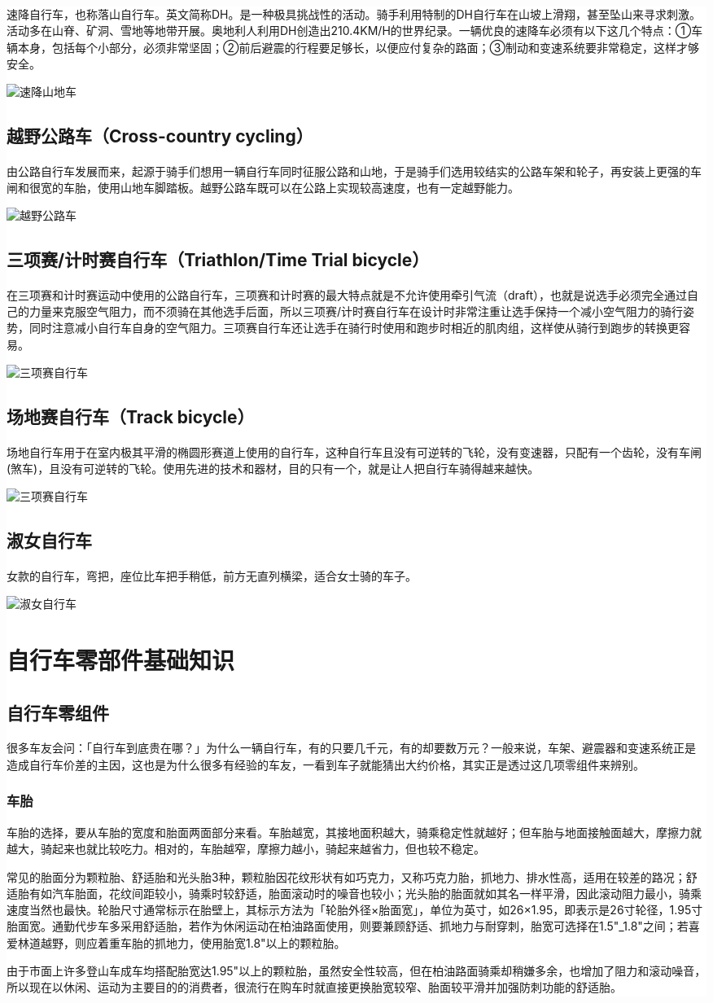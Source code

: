 速降自行车，也称落山自行车。英文简称DH。是一种极具挑战性的活动。骑手利用特制的DH自行车在山坡上滑翔，甚至坠山来寻求刺激。活动多在山脊、矿洞、雪地等地带开展。奥地利人利用DH创造出210.4KM/H的世界纪录。一辆优良的速降车必须有以下这几个特点：①车辆本身，包括每个小部分，必须非常坚固；②前后避震的行程要足够长，以便应付复杂的路面；③制动和变速系统要非常稳定，这样才够安全。

![速降山地车](http://hustlei.qiniudn.com/bicycle/sujiang.jpg)

## 越野公路车（Cross-country cycling）

由公路自行车发展而来，起源于骑手们想用一辆自行车同时征服公路和山地，于是骑手们选用较结实的公路车架和轮子，再安装上更强的车闸和很宽的车胎，使用山地车脚踏板。越野公路车既可以在公路上实现较高速度，也有一定越野能力。

![越野公路车](http://hustlei.qiniudn.com/bicycle/yueyelu.jpg)

## 三项赛/计时赛自行车（Triathlon/Time Trial bicycle）

在三项赛和计时赛运动中使用的公路自行车，三项赛和计时赛的最大特点就是不允许使用牵引气流（draft），也就是说选手必须完全通过自己的力量来克服空气阻力，而不须骑在其他选手后面，所以三项赛/计时赛自行车在设计时非常注重让选手保持一个减小空气阻力的骑行姿势，同时注意减小自行车自身的空气阻力。三项赛自行车还让选手在骑行时使用和跑步时相近的肌肉组，这样使从骑行到跑步的转换更容易。

![三项赛自行车](http://hustlei.qiniudn.com/bicycle/sanxiang.jpg)

## 场地赛自行车（Track bicycle）

场地自行车用于在室内极其平滑的椭圆形赛道上使用的自行车，这种自行车且没有可逆转的飞轮，没有变速器，只配有一个齿轮，没有车闸(煞车)，且没有可逆转的飞轮。使用先进的技术和器材，目的只有一个，就是让人把自行车骑得越来越快。

![三项赛自行车](http://hustlei.qiniudn.com/bicycle/sanxiang.jpg)

## 淑女自行车

女款的自行车，弯把，座位比车把手稍低，前方无直列横梁，适合女士骑的车子。

![淑女自行车](http://hustlei.qiniudn.com/bicycle/shunv.jpg)

# 自行车零部件基础知识

## 自行车零组件

很多车友会问：「自行车到底贵在哪？」为什么一辆自行车，有的只要几千元，有的却要数万元？一般来说，车架、避震器和变速系统正是造成自行车价差的主因，这也是为什么很多有经验的车友，一看到车子就能猜出大约价格，其实正是透过这几项零组件来辨别。

### 车胎

车胎的选择，要从车胎的宽度和胎面两面部分来看。车胎越宽，其接地面积越大，骑乘稳定性就越好；但车胎与地面接触面越大，摩擦力就越大，骑起来也就比较吃力。相对的，车胎越窄，摩擦力越小，骑起来越省力，但也较不稳定。

常见的胎面分为颗粒胎、舒适胎和光头胎3种，颗粒胎因花纹形状有如巧克力，又称巧克力胎，抓地力、排水性高，适用在较差的路况；舒适胎有如汽车胎面，花纹间距较小，骑乘时较舒适，胎面滚动时的噪音也较小；光头胎的胎面就如其名一样平滑，因此滚动阻力最小，骑乘速度当然也最快。轮胎尺寸通常标示在胎壁上，其标示方法为「轮胎外径×胎面宽」，单位为英寸，如26×1.95，即表示是26寸轮径，1.95寸胎面宽。通勤代步车多采用舒适胎，若作为休闲运动在柏油路面使用，则要兼顾舒适、抓地力与耐穿刺，胎宽可选择在1.5"_1.8"之间；若喜爱林道越野，则应着重车胎的抓地力，使用胎宽1.8"以上的颗粒胎。

由于市面上许多登山车成车均搭配胎宽达1.95"以上的颗粒胎，虽然安全性较高，但在柏油路面骑乘却稍嫌多余，也增加了阻力和滚动噪音，所以现在以休闲、运动为主要目的的消费者，很流行在购车时就直接更换胎宽较窄、胎面较平滑并加强防刺功能的舒适胎。
